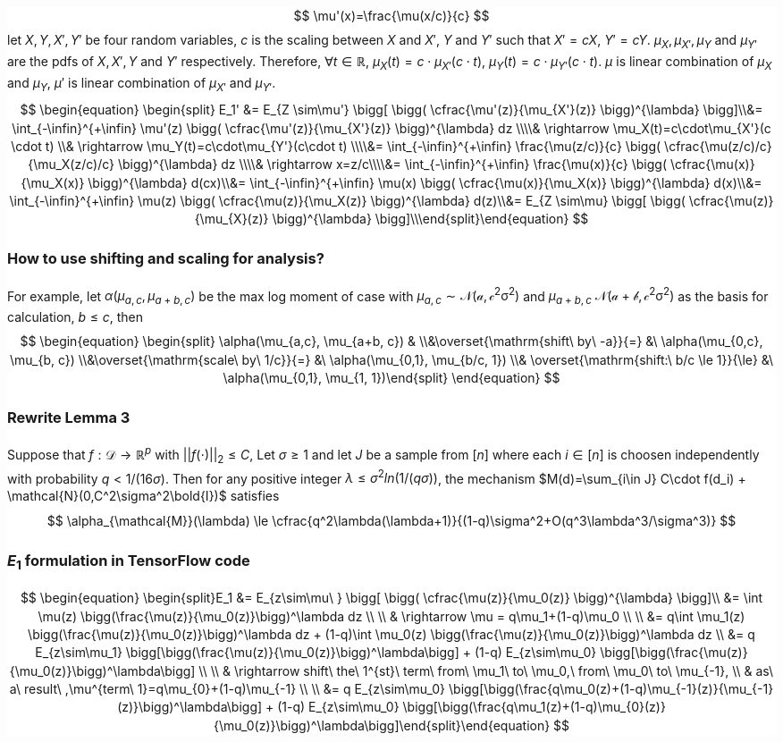 $$
\mu'(x)=\frac{\mu(x/c)}{c}
$$
let $X, Y, X', Y'$ be four random variables, $c$ is the scaling between $X$ and $X'$, $Y$ and $Y'$ such that $X'=cX$, $Y'=cY$. $\mu_X, \mu_{X'}, \mu_Y$ and $\mu_{Y'}$ are the pdfs of $X, X', Y$ and $Y'$ respectively. Therefore, $\forall t\in \mathbb{R}$, $\mu_X(t)=c\cdot\mu_{X'}(c \cdot t)$, $\mu_Y(t)=c\cdot\mu_{Y'}(c\cdot t)$. $\mu$ is linear combination of $\mu_X$ and $\mu_Y$, $\mu'$ is linear combination of $\mu_{X'}$ and $\mu_{Y'}$.
$$
\begin{equation} \begin{split} E_1' &= E_{Z \sim\mu'} \bigg[ \bigg( \cfrac{\mu'(z)}{\mu_{X'}(z)} \bigg)^{\lambda} \bigg]\\&= \int_{-\infin}^{+\infin} \mu'(z) \bigg( \cfrac{\mu'(z)}{\mu_{X'}(z)} \bigg)^{\lambda} dz \\\\& \rightarrow \mu_X(t)=c\cdot\mu_{X'}(c \cdot t) \\& \rightarrow \mu_Y(t)=c\cdot\mu_{Y'}(c\cdot t) \\\\&= \int_{-\infin}^{+\infin} \frac{\mu(z/c)}{c} \bigg( \cfrac{\mu(z/c)/c}{\mu_X(z/c)/c} \bigg)^{\lambda} dz \\\\& \rightarrow x=z/c\\\\&= \int_{-\infin}^{+\infin} \frac{\mu(x)}{c} \bigg( \cfrac{\mu(x)}{\mu_X(x)} \bigg)^{\lambda} d(cx)\\&= \int_{-\infin}^{+\infin} \mu(x) \bigg( \cfrac{\mu(x)}{\mu_X(x)} \bigg)^{\lambda} d(x)\\&= \int_{-\infin}^{+\infin} \mu(z) \bigg( \cfrac{\mu(z)}{\mu_X(z)} \bigg)^{\lambda} d(z)\\&= E_{Z \sim\mu} \bigg[ \bigg( \cfrac{\mu(z)}{\mu_{X}(z)} \bigg)^{\lambda} \bigg]\\\end{split}\end{equation}
$$

### How to use shifting and scaling for analysis?

For example, let $\alpha(\mu_{a,c}, \mu_{a+b, c})$ be the max log moment of case with $\mu_{a,c}\sim\mathcal{N(a,c^2\sigma^2)}$ and $\mu_{a+b,c}~\mathcal{N(a+b,c^2\sigma^2)}$ as the basis for calculation, $b\le c$, then
$$
\begin{equation} \begin{split} \alpha(\mu_{a,c}, \mu_{a+b, c}) & \\&\overset{\mathrm{shift\ by\ -a}}{=} &\ \alpha(\mu_{0,c}, \mu_{b, c}) \\&\overset{\mathrm{scale\ by\ 1/c}}{=} &\ \alpha(\mu_{0,1}, \mu_{b/c, 1}) \\& \overset{\mathrm{shift:\ b/c \le 1}}{\le} &\ \alpha(\mu_{0,1}, \mu_{1, 1})\end{split} \end{equation}
$$

### Rewrite Lemma 3

Suppose that $f: \mathcal{D}\rightarrow\mathbb{R}^p$ with $||f(\cdot)||_2 \le C$, Let $\sigma \ge 1$ and let $J$ be a sample from $[n]$ where each $i \in [n]$ is choosen independently with probability $q<1/(16\sigma)$. Then for any positive integer $\lambda \le \sigma^2 ln(1/(q\sigma))$, the mechanism $M(d)=\sum_{i\in J} C\cdot f(d_i) + \mathcal{N}(0,C^2\sigma^2\bold{I})$ satisfies
$$
\alpha_{\mathcal{M}}(\lambda) \le \cfrac{q^2\lambda(\lambda+1)}{(1-q)\sigma^2+O(q^3\lambda^3/\sigma^3)}
$$

### $E_1$ formulation in TensorFlow code

$$
\begin{equation} \begin{split}E_1 &= E_{z\sim\mu\ } \bigg[ \bigg( \cfrac{\mu(z)}{\mu_0(z)} \bigg)^{\lambda} \bigg]\\		&= \int \mu(z) \bigg(\frac{\mu(z)}{\mu_0(z)}\bigg)^\lambda dz \\		\\		& \rightarrow \mu = q\mu_1+(1-q)\mu_0 \\		\\		&= q\int \mu_1(z) \bigg(\frac{\mu(z)}{\mu_0(z)}\bigg)^\lambda dz + (1-q)\int \mu_0(z) \bigg(\frac{\mu(z)}{\mu_0(z)}\bigg)^\lambda dz \\		&= q E_{z\sim\mu_1} \bigg[\bigg(\frac{\mu(z)}{\mu_0(z)}\bigg)^\lambda\bigg] + (1-q) E_{z\sim\mu_0} \bigg[\bigg(\frac{\mu(z)}{\mu_0(z)}\bigg)^\lambda\bigg] \\		\\		& \rightarrow shift\ the\ 1^{st}\ term\ from\ \mu_1\ to\ \mu_0,\ from\ \mu_0\ to\ \mu_{-1}, \\		& as\ a\ result\ ,\mu^{term\ 1}=q\mu_{0}+(1-q)\mu_{-1} \\		\\		&= q E_{z\sim\mu_0} \bigg[\bigg(\frac{q\mu_0(z)+(1-q)\mu_{-1}(z)}{\mu_{-1}(z)}\bigg)^\lambda\bigg] + (1-q) E_{z\sim\mu_0} \bigg[\bigg(\frac{q\mu_1(z)+(1-q)\mu_{0}(z)}{\mu_0(z)}\bigg)^\lambda\bigg]\end{split}\end{equation}
$$
